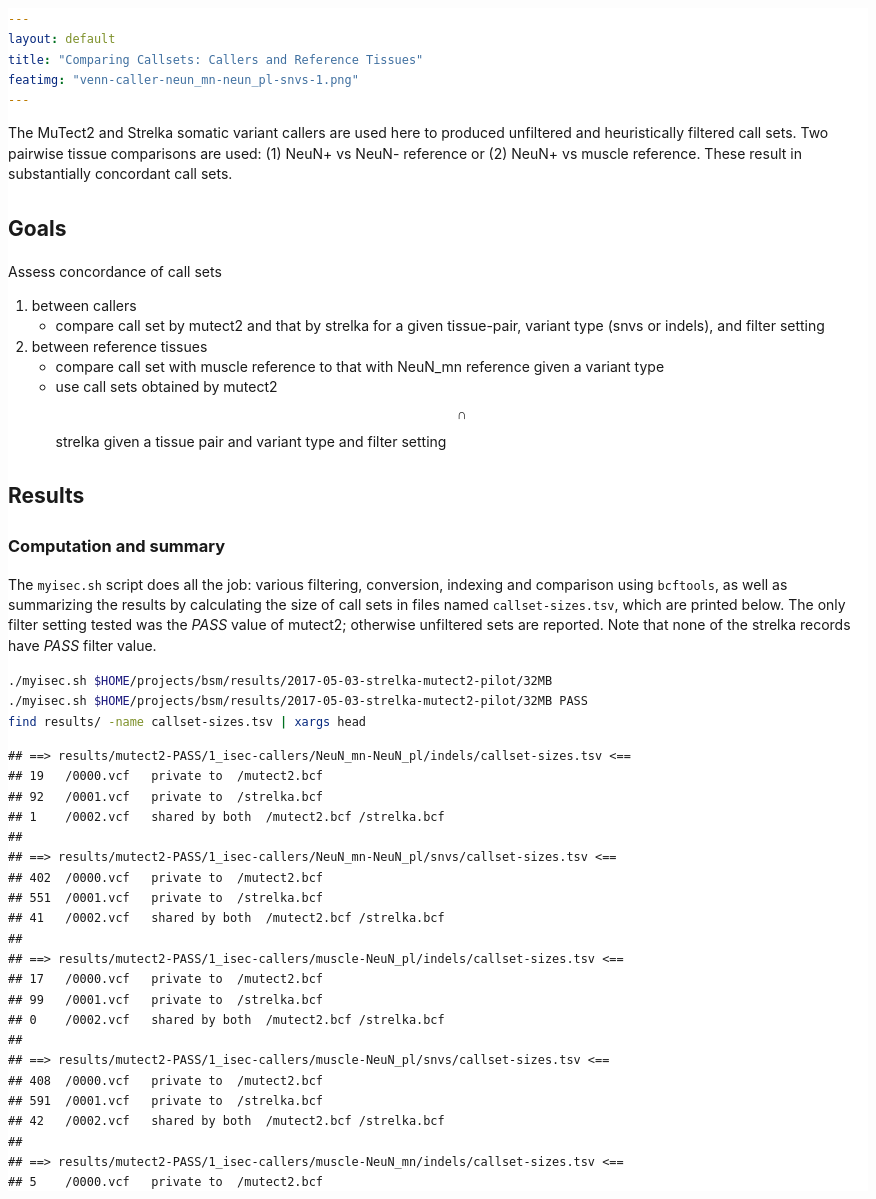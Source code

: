 ```yaml
---
layout: default
title: "Comparing Callsets: Callers and Reference Tissues"
featimg: "venn-caller-neun_mn-neun_pl-snvs-1.png"
---
```


The MuTect2 and Strelka somatic variant callers are used here to produced unfiltered and heuristically filtered call sets.  Two pairwise tissue comparisons are used: (1) NeuN+ vs NeuN- reference or (2) NeuN+ vs muscle reference.  These result in substantially concordant call sets.



## Goals

Assess concordance of call sets

1. between callers
   * compare call set by mutect2 and that by strelka for a given tissue-pair, variant type (snvs or indels), and filter setting
1. between reference tissues
   * compare call set with muscle reference to that with NeuN_mn reference given a variant type
   * use call sets obtained by mutect2 $$\cap$$ strelka given a tissue pair and variant type and filter setting

## Results

### Computation and summary

The `myisec.sh` script does all the job: various filtering, conversion, indexing and comparison using `bcftools`, as well as summarizing the results by calculating the size of call sets in files named `callset-sizes.tsv`, which are printed below.  The only filter setting tested was the *PASS* value of mutect2; otherwise unfiltered sets are reported.  Note that none of the strelka records have *PASS* filter value.


```bash
./myisec.sh $HOME/projects/bsm/results/2017-05-03-strelka-mutect2-pilot/32MB
./myisec.sh $HOME/projects/bsm/results/2017-05-03-strelka-mutect2-pilot/32MB PASS
find results/ -name callset-sizes.tsv | xargs head
```

```
## ==> results/mutect2-PASS/1_isec-callers/NeuN_mn-NeuN_pl/indels/callset-sizes.tsv <==
## 19	/0000.vcf	private to	/mutect2.bcf
## 92	/0001.vcf	private to	/strelka.bcf
## 1	/0002.vcf	shared by both	/mutect2.bcf /strelka.bcf
## 
## ==> results/mutect2-PASS/1_isec-callers/NeuN_mn-NeuN_pl/snvs/callset-sizes.tsv <==
## 402	/0000.vcf	private to	/mutect2.bcf
## 551	/0001.vcf	private to	/strelka.bcf
## 41	/0002.vcf	shared by both	/mutect2.bcf /strelka.bcf
## 
## ==> results/mutect2-PASS/1_isec-callers/muscle-NeuN_pl/indels/callset-sizes.tsv <==
## 17	/0000.vcf	private to	/mutect2.bcf
## 99	/0001.vcf	private to	/strelka.bcf
## 0	/0002.vcf	shared by both	/mutect2.bcf /strelka.bcf
## 
## ==> results/mutect2-PASS/1_isec-callers/muscle-NeuN_pl/snvs/callset-sizes.tsv <==
## 408	/0000.vcf	private to	/mutect2.bcf
## 591	/0001.vcf	private to	/strelka.bcf
## 42	/0002.vcf	shared by both	/mutect2.bcf /strelka.bcf
## 
## ==> results/mutect2-PASS/1_isec-callers/muscle-NeuN_mn/indels/callset-sizes.tsv <==
## 5	/0000.vcf	private to	/mutect2.bcf
```
